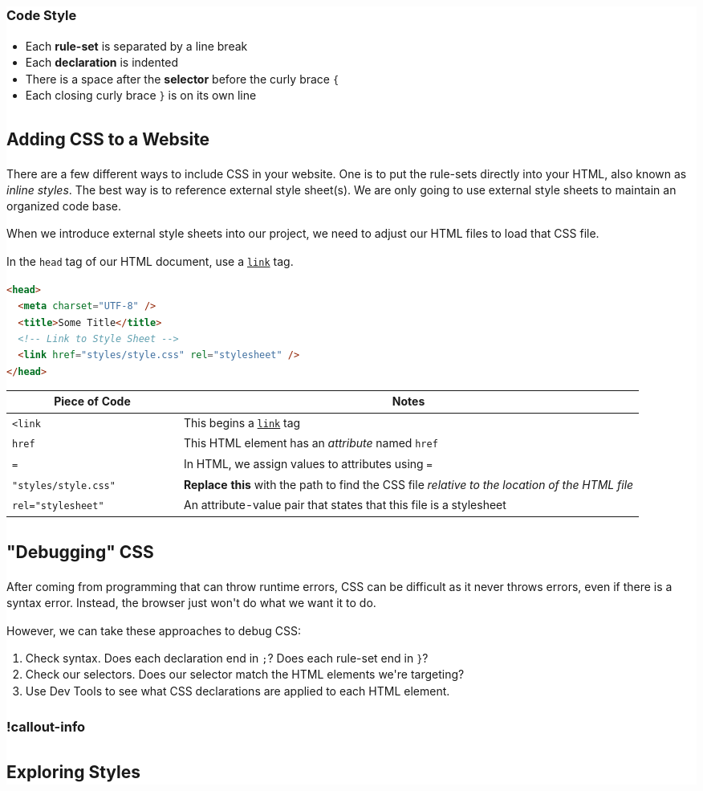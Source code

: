 ### Code Style

- Each **rule-set** is separated by a line break
- Each **declaration** is indented
- There is a space after the **selector** before the curly brace `{`
- Each closing curly brace `}` is on its own line

## Adding CSS to a Website

There are a few different ways to include CSS in your website. One is to put the rule-sets directly into your HTML, also known as _inline styles_. The best way is to reference external style sheet(s). We are only going to use external style sheets to maintain an organized code base.

When we introduce external style sheets into our project, we need to adjust our HTML files to load that CSS file.

In the `head` tag of our HTML document, use a [`link`](https://developer.mozilla.org/en-US/docs/Web/HTML/Element/link) tag.

```html
<head>
  <meta charset="UTF-8" />
  <title>Some Title</title>
  <!-- Link to Style Sheet -->
  <link href="styles/style.css" rel="stylesheet" />
</head>
```

| <div style="min-width:200px;"> Piece of Code </div> | Notes                                                                                           |
| --------------------------------------------------- | ----------------------------------------------------------------------------------------------- |
| `<link`                                             | This begins a [`link`](https://developer.mozilla.org/en-US/docs/Web/HTML/Element/link) tag      |
| `href`                                              | This HTML element has an _attribute_ named `href`                                               |
| `=`                                                 | In HTML, we assign values to attributes using `=`                                               |
| `"styles/style.css"`                                | **Replace this** with the path to find the CSS file _relative to the location of the HTML file_ |
| `rel="stylesheet"`                                  | An attribute-value pair that states that this file is a stylesheet                              |

## "Debugging" CSS

After coming from programming that can throw runtime errors, CSS can be difficult as it never throws errors, even if there is a syntax error. Instead, the browser just won't do what we want it to do.

However, we can take these approaches to debug CSS:

1. Check syntax. Does each declaration end in `;`? Does each rule-set end in `}`?
1. Check our selectors. Does our selector match the HTML elements we're targeting?
1. Use Dev Tools to see what CSS declarations are applied to each HTML element.

### !callout-info

## Exploring Styles
